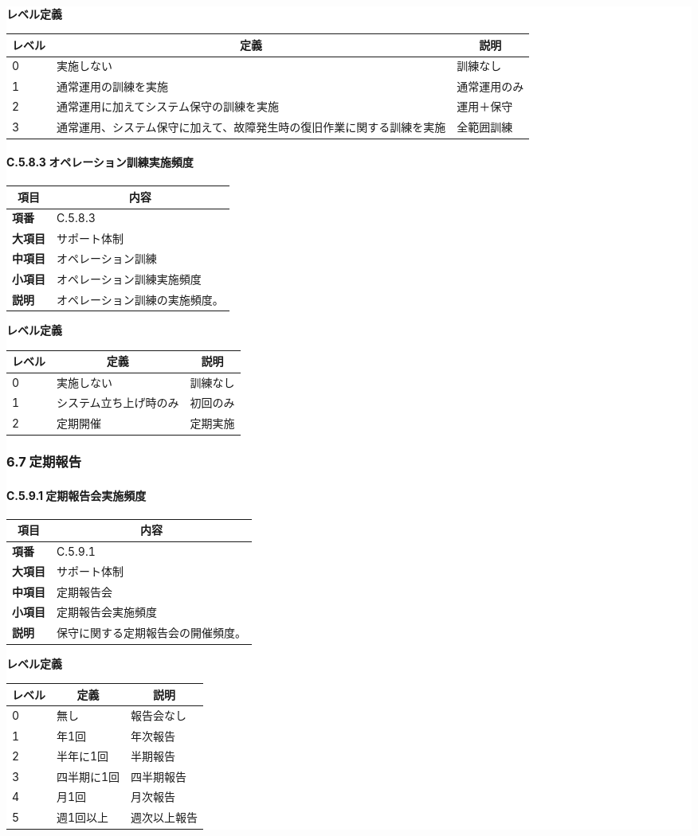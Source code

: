 **レベル定義**

| レベル | 定義 | 説明 |
|--------|------|------|
| 0 | 実施しない | 訓練なし |
| 1 | 通常運用の訓練を実施 | 通常運用のみ |
| 2 | 通常運用に加えてシステム保守の訓練を実施 | 運用＋保守 |
| 3 | 通常運用、システム保守に加えて、故障発生時の復旧作業に関する訓練を実施 | 全範囲訓練 |

#### C.5.8.3 オペレーション訓練実施頻度

| 項目 | 内容 |
|------|------|
| **項番** | C.5.8.3 |
| **大項目** | サポート体制 |
| **中項目** | オペレーション訓練 |
| **小項目** | オペレーション訓練実施頻度 |
| **説明** | オペレーション訓練の実施頻度。 |

**レベル定義**

| レベル | 定義 | 説明 |
|--------|------|------|
| 0 | 実施しない | 訓練なし |
| 1 | システム立ち上げ時のみ | 初回のみ |
| 2 | 定期開催 | 定期実施 |

### 6.7 定期報告

#### C.5.9.1 定期報告会実施頻度

| 項目 | 内容 |
|------|------|
| **項番** | C.5.9.1 |
| **大項目** | サポート体制 |
| **中項目** | 定期報告会 |
| **小項目** | 定期報告会実施頻度 |
| **説明** | 保守に関する定期報告会の開催頻度。 |

**レベル定義**

| レベル | 定義 | 説明 |
|--------|------|------|
| 0 | 無し | 報告会なし |
| 1 | 年1回 | 年次報告 |
| 2 | 半年に1回 | 半期報告 |
| 3 | 四半期に1回 | 四半期報告 |
| 4 | 月1回 | 月次報告 |
| 5 | 週1回以上 | 週次以上報告 |

